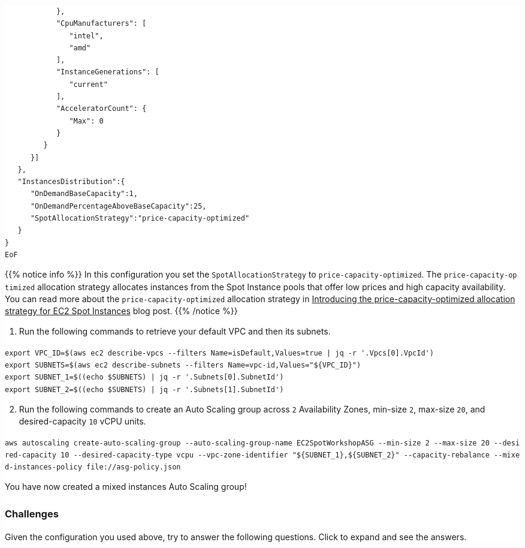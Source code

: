 ```
            },
            "CpuManufacturers": [
               "intel",
               "amd"
            ],
            "InstanceGenerations": [
               "current"
            ],
            "AcceleratorCount": {
               "Max": 0
            }
         }
      }]
   },
   "InstancesDistribution":{
      "OnDemandBaseCapacity":1,
      "OnDemandPercentageAboveBaseCapacity":25,
      "SpotAllocationStrategy":"price-capacity-optimized"
   }
}
EoF
```
{{% notice info %}}
In this configuration you set the `SpotAllocationStrategy` to `price-capacity-optimized`. The `price-capacity-optimized` allocation strategy allocates instances from the Spot Instance pools that offer low prices and high capacity availability. You can read more about the `price-capacity-optimized` allocation strategy in [Introducing the price-capacity-optimized allocation strategy for EC2 Spot Instances](https://aws.amazon.com/blogs/compute/introducing-price-capacity-optimized-allocation-strategy-for-ec2-spot-instances/) blog post.
{{% /notice %}}

1. Run the following commands to retrieve your default VPC and then its subnets.
```
export VPC_ID=$(aws ec2 describe-vpcs --filters Name=isDefault,Values=true | jq -r '.Vpcs[0].VpcId')
export SUBNETS=$(aws ec2 describe-subnets --filters Name=vpc-id,Values="${VPC_ID}")
export SUBNET_1=$((echo $SUBNETS) | jq -r '.Subnets[0].SubnetId')
export SUBNET_2=$((echo $SUBNETS) | jq -r '.Subnets[1].SubnetId')
```

2. Run the following commands to create an Auto Scaling group across `2` Availability Zones, min-size `2`, max-size `20`, and desired-capacity `10` vCPU units.
```
aws autoscaling create-auto-scaling-group --auto-scaling-group-name EC2SpotWorkshopASG --min-size 2 --max-size 20 --desired-capacity 10 --desired-capacity-type vcpu --vpc-zone-identifier "${SUBNET_1},${SUBNET_2}" --capacity-rebalance --mixed-instances-policy file://asg-policy.json
```

You have now created a mixed instances Auto Scaling group!

### Challenges
Given the configuration you used above, try to answer the following questions. Click to expand and see the answers. 
